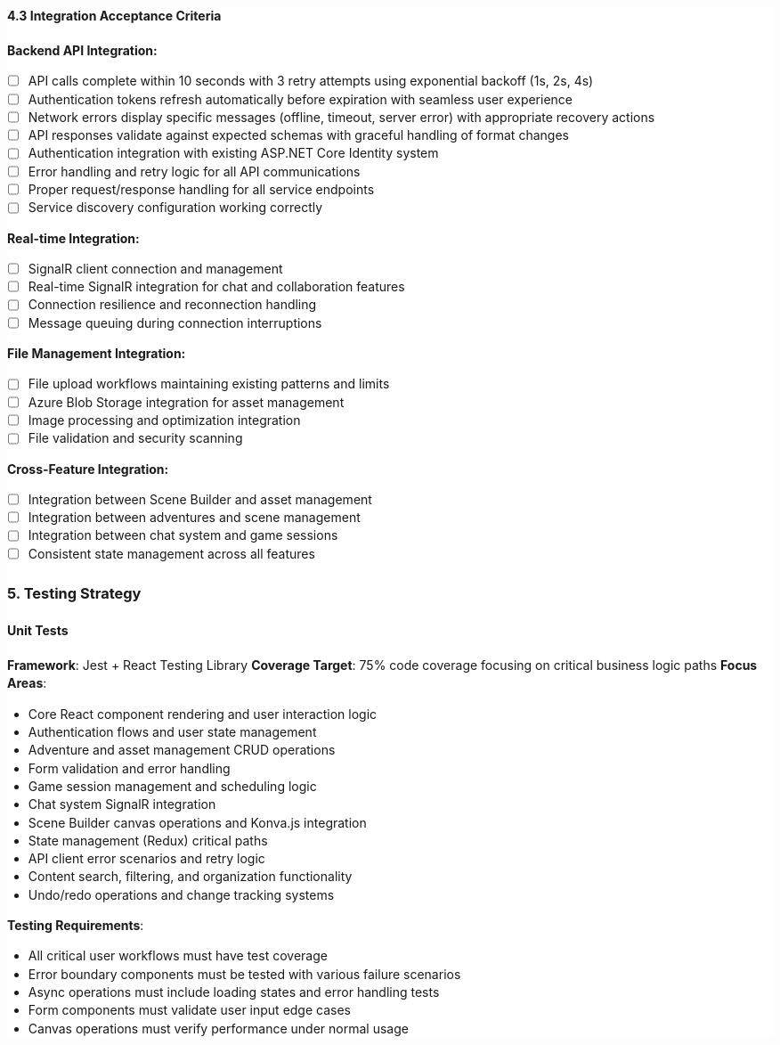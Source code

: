 #### 4.3 Integration Acceptance Criteria

**Backend API Integration:**
- [ ] API calls complete within 10 seconds with 3 retry attempts using exponential backoff (1s, 2s, 4s)
- [ ] Authentication tokens refresh automatically before expiration with seamless user experience
- [ ] Network errors display specific messages (offline, timeout, server error) with appropriate recovery actions
- [ ] API responses validate against expected schemas with graceful handling of format changes
- [ ] Authentication integration with existing ASP.NET Core Identity system
- [ ] Error handling and retry logic for all API communications
- [ ] Proper request/response handling for all service endpoints
- [ ] Service discovery configuration working correctly

**Real-time Integration:**
- [ ] SignalR client connection and management
- [ ] Real-time SignalR integration for chat and collaboration features
- [ ] Connection resilience and reconnection handling
- [ ] Message queuing during connection interruptions

**File Management Integration:**
- [ ] File upload workflows maintaining existing patterns and limits
- [ ] Azure Blob Storage integration for asset management
- [ ] Image processing and optimization integration
- [ ] File validation and security scanning

**Cross-Feature Integration:**
- [ ] Integration between Scene Builder and asset management
- [ ] Integration between adventures and scene management
- [ ] Integration between chat system and game sessions
- [ ] Consistent state management across all features

### 5. Testing Strategy

#### Unit Tests
**Framework**: Jest + React Testing Library
**Coverage Target**: 75% code coverage focusing on critical business logic paths
**Focus Areas**:
- Core React component rendering and user interaction logic
- Authentication flows and user state management
- Adventure and asset management CRUD operations
- Form validation and error handling
- Game session management and scheduling logic
- Chat system SignalR integration
- Scene Builder canvas operations and Konva.js integration
- State management (Redux) critical paths
- API client error scenarios and retry logic
- Content search, filtering, and organization functionality
- Undo/redo operations and change tracking systems

**Testing Requirements**:
- All critical user workflows must have test coverage
- Error boundary components must be tested with various failure scenarios
- Async operations must include loading states and error handling tests
- Form components must validate user input edge cases
- Canvas operations must verify performance under normal usage
